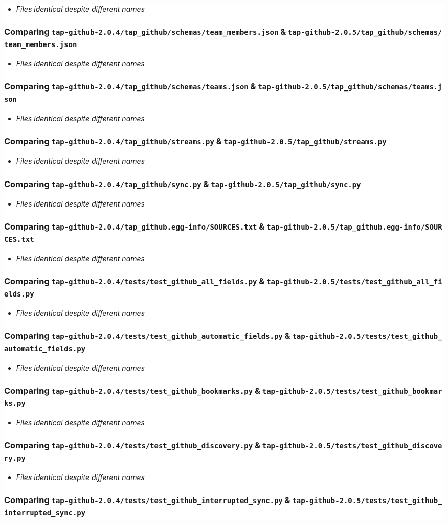  * *Files identical despite different names*

### Comparing `tap-github-2.0.4/tap_github/schemas/team_members.json` & `tap-github-2.0.5/tap_github/schemas/team_members.json`

 * *Files identical despite different names*

### Comparing `tap-github-2.0.4/tap_github/schemas/teams.json` & `tap-github-2.0.5/tap_github/schemas/teams.json`

 * *Files identical despite different names*

### Comparing `tap-github-2.0.4/tap_github/streams.py` & `tap-github-2.0.5/tap_github/streams.py`

 * *Files identical despite different names*

### Comparing `tap-github-2.0.4/tap_github/sync.py` & `tap-github-2.0.5/tap_github/sync.py`

 * *Files identical despite different names*

### Comparing `tap-github-2.0.4/tap_github.egg-info/SOURCES.txt` & `tap-github-2.0.5/tap_github.egg-info/SOURCES.txt`

 * *Files identical despite different names*

### Comparing `tap-github-2.0.4/tests/test_github_all_fields.py` & `tap-github-2.0.5/tests/test_github_all_fields.py`

 * *Files identical despite different names*

### Comparing `tap-github-2.0.4/tests/test_github_automatic_fields.py` & `tap-github-2.0.5/tests/test_github_automatic_fields.py`

 * *Files identical despite different names*

### Comparing `tap-github-2.0.4/tests/test_github_bookmarks.py` & `tap-github-2.0.5/tests/test_github_bookmarks.py`

 * *Files identical despite different names*

### Comparing `tap-github-2.0.4/tests/test_github_discovery.py` & `tap-github-2.0.5/tests/test_github_discovery.py`

 * *Files identical despite different names*

### Comparing `tap-github-2.0.4/tests/test_github_interrupted_sync.py` & `tap-github-2.0.5/tests/test_github_interrupted_sync.py`
